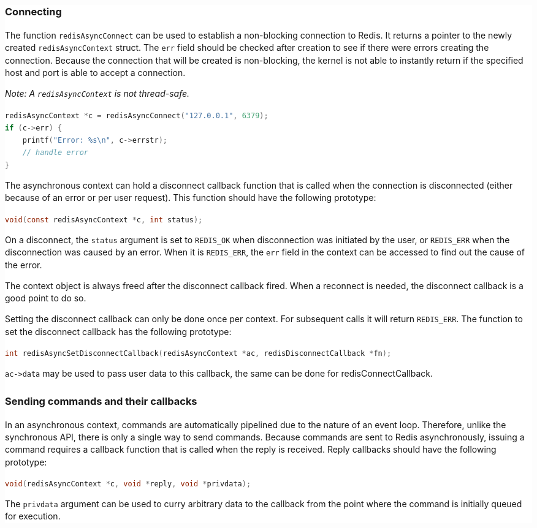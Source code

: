 ### Connecting

The function `redisAsyncConnect` can be used to establish a non-blocking connection to
Redis. It returns a pointer to the newly created `redisAsyncContext` struct. The `err` field
should be checked after creation to see if there were errors creating the connection.
Because the connection that will be created is non-blocking, the kernel is not able to
instantly return if the specified host and port is able to accept a connection.

*Note: A `redisAsyncContext` is not thread-safe.*

```c
redisAsyncContext *c = redisAsyncConnect("127.0.0.1", 6379);
if (c->err) {
    printf("Error: %s\n", c->errstr);
    // handle error
}
```

The asynchronous context can hold a disconnect callback function that is called when the
connection is disconnected (either because of an error or per user request). This function should
have the following prototype:

```c
void(const redisAsyncContext *c, int status);
```

On a disconnect, the `status` argument is set to `REDIS_OK` when disconnection was initiated by the
user, or `REDIS_ERR` when the disconnection was caused by an error. When it is `REDIS_ERR`, the `err`
field in the context can be accessed to find out the cause of the error.

The context object is always freed after the disconnect callback fired. When a reconnect is needed,
the disconnect callback is a good point to do so.

Setting the disconnect callback can only be done once per context. For subsequent calls it will
return `REDIS_ERR`. The function to set the disconnect callback has the following prototype:

```c
int redisAsyncSetDisconnectCallback(redisAsyncContext *ac, redisDisconnectCallback *fn);
```

`ac->data` may be used to pass user data to this callback, the same can be done for redisConnectCallback.

### Sending commands and their callbacks

In an asynchronous context, commands are automatically pipelined due to the nature of an event loop.
Therefore, unlike the synchronous API, there is only a single way to send commands.
Because commands are sent to Redis asynchronously, issuing a command requires a callback function
that is called when the reply is received. Reply callbacks should have the following prototype:

```c
void(redisAsyncContext *c, void *reply, void *privdata);
```

The `privdata` argument can be used to curry arbitrary data to the callback from the point where
the command is initially queued for execution.
